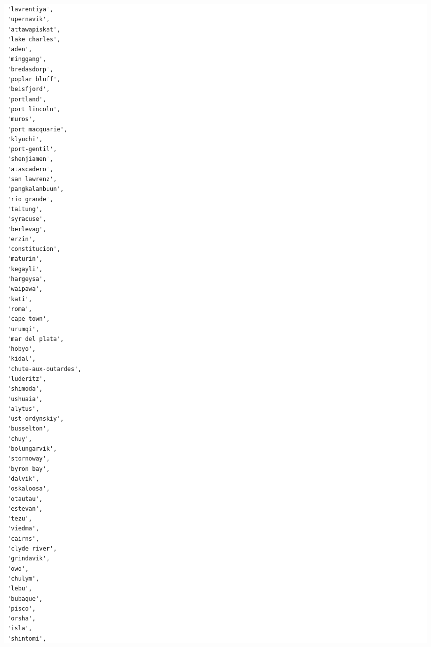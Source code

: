      'lavrentiya',
     'upernavik',
     'attawapiskat',
     'lake charles',
     'aden',
     'minggang',
     'bredasdorp',
     'poplar bluff',
     'beisfjord',
     'portland',
     'port lincoln',
     'muros',
     'port macquarie',
     'klyuchi',
     'port-gentil',
     'shenjiamen',
     'atascadero',
     'san lawrenz',
     'pangkalanbuun',
     'rio grande',
     'taitung',
     'syracuse',
     'berlevag',
     'erzin',
     'constitucion',
     'maturin',
     'kegayli',
     'hargeysa',
     'waipawa',
     'kati',
     'roma',
     'cape town',
     'urumqi',
     'mar del plata',
     'hobyo',
     'kidal',
     'chute-aux-outardes',
     'luderitz',
     'shimoda',
     'ushuaia',
     'alytus',
     'ust-ordynskiy',
     'busselton',
     'chuy',
     'bolungarvik',
     'stornoway',
     'byron bay',
     'dalvik',
     'oskaloosa',
     'otautau',
     'estevan',
     'tezu',
     'viedma',
     'cairns',
     'clyde river',
     'grindavik',
     'owo',
     'chulym',
     'lebu',
     'bubaque',
     'pisco',
     'orsha',
     'isla',
     'shintomi',